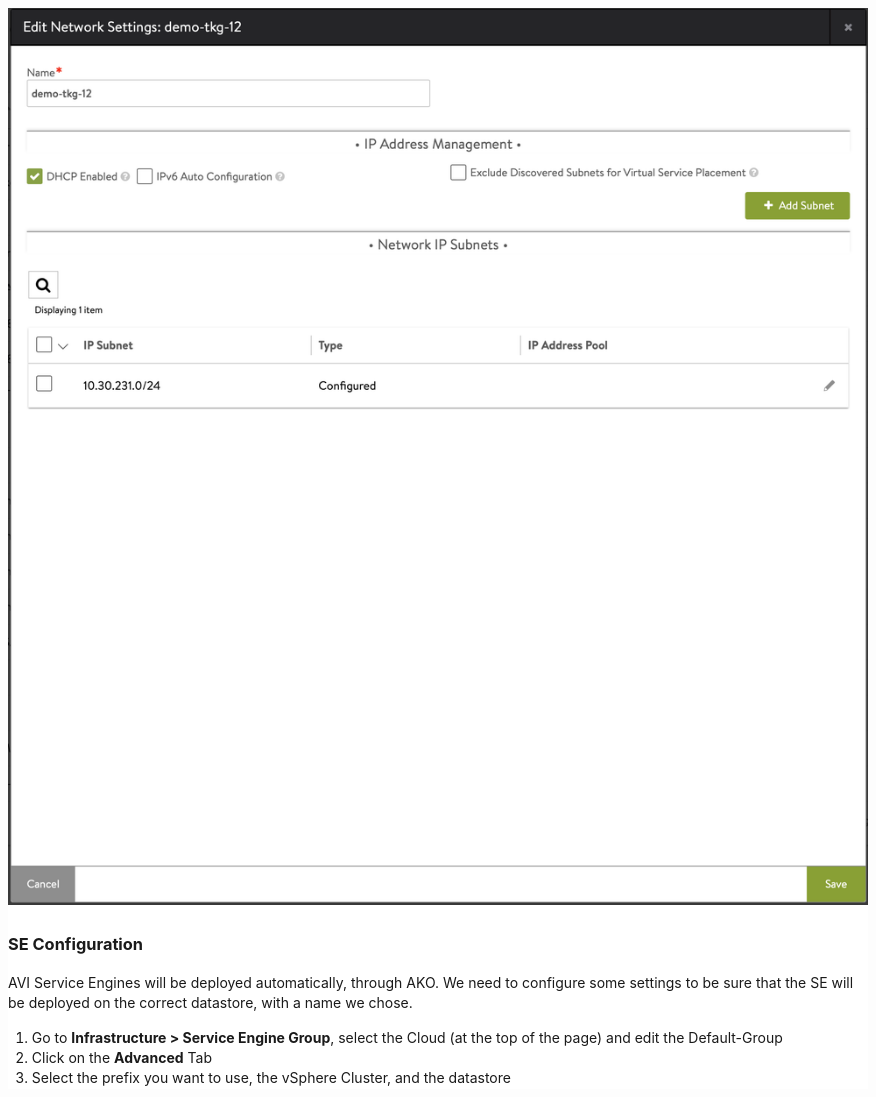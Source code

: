   ![](images/avi-ctr-ipam-03.png)

### SE Configuration
AVI Service Engines will be deployed automatically, through AKO. We need to configure some settings to be sure that the SE will be deployed on the correct datastore, with a name we chose.
1. Go to **Infrastructure > Service Engine Group**, select the Cloud (at the top of the page) and edit the Default-Group
2. Click on the **Advanced** Tab
3. Select the prefix you want to use, the vSphere Cluster, and the datastore